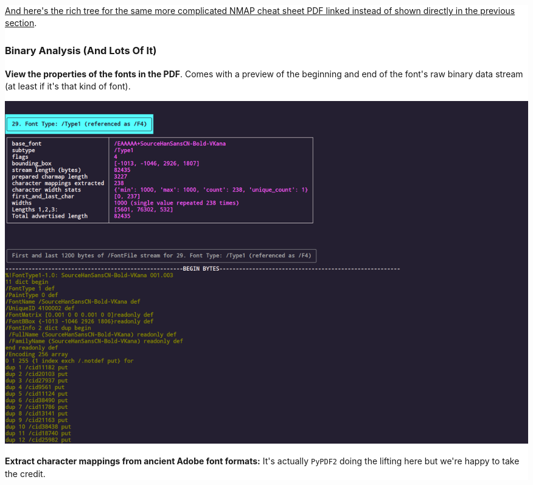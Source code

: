 [And here's the rich tree for the same more complicated NMAP cheat sheet PDF linked instead of shown directly in the previous section](doc/svgs/rendered_images/NMAP_Commands_Cheat_Sheet_and_Tutorial.pdf.rich_table_tree.png).


### Binary Analysis (And Lots Of It)

**View the properties of the fonts in the PDF**. Comes with a preview of the beginning and end of the font's raw binary data stream (at least if it's that kind of font).

![Font Properties](doc/svgs/rendered_images/font_summary_with_byte_preview.png)

**Extract character mappings from ancient Adobe font formats:** It's actually `PyPDF2` doing the lifting here but we're happy to take the credit.
